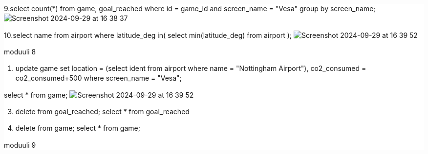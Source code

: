 9.select count(*)
from game, goal_reached
where id = game_id and screen_name = "Vesa"
group by screen_name;
<img width="78" alt="Screenshot 2024-09-29 at 16 38 37" src="https://github.com/user-attachments/assets/52b3be89-3365-4f32-8f63-786def9b9638">

10.select name
from airport
where latitude_deg in(
select min(latitude_deg)
from airport
);
<img width="204" alt="Screenshot 2024-09-29 at 16 39 52" src="https://github.com/user-attachments/assets/a0564c0d-fe5c-4506-94ed-be510f7665e1">

moduuli 8

1. update game
set  location = (select ident from airport where name = "Nottingham Airport"), co2_consumed = co2_consumed+500
where screen_name = "Vesa";

select * from game; 
<img width="204" alt="Screenshot 2024-09-29 at 16 39 52" src="https://github.com/user-attachments/assets/60a7827a-4152-4cba-bfa5-020338124655">

3. delete from goal_reached;
select * from goal_reached

4. delete from game;
select * from game;

moduuli 9
